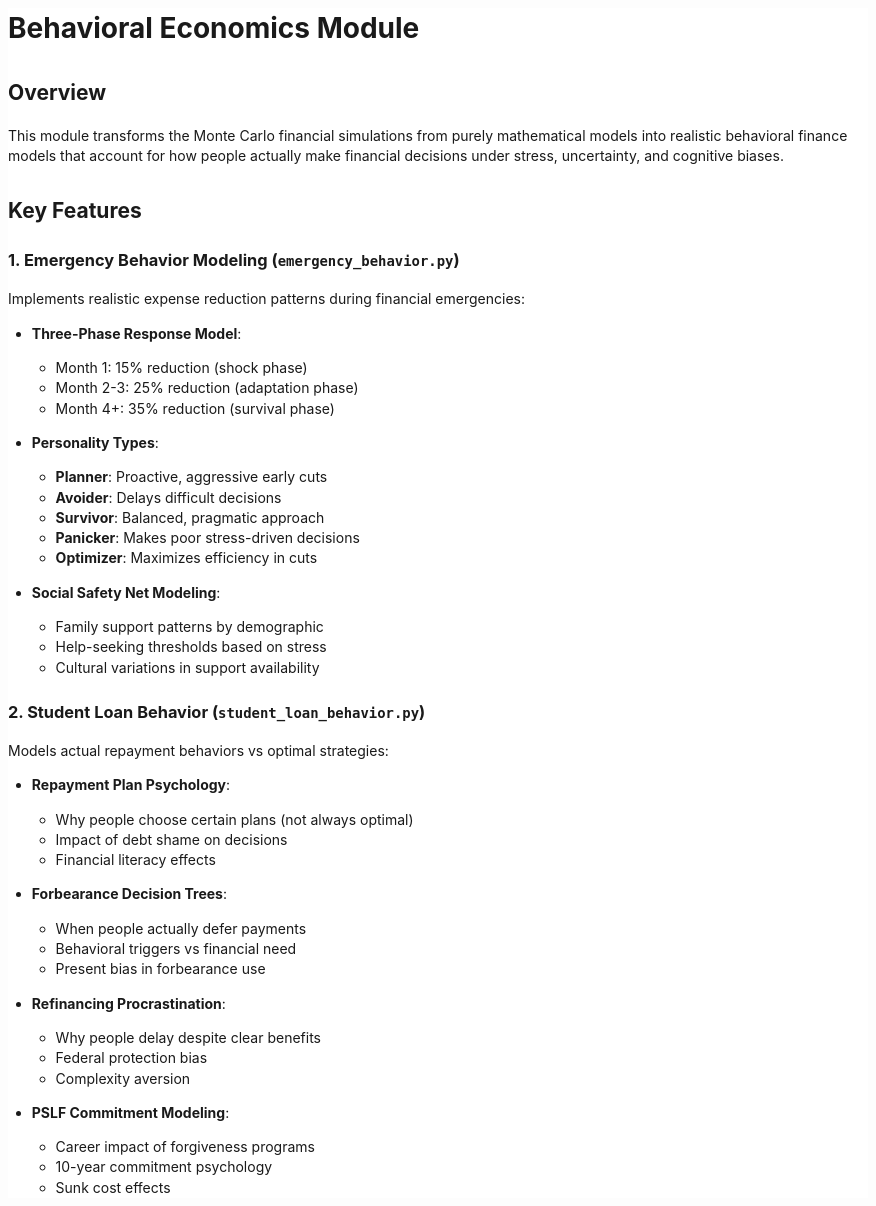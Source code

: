 # Behavioral Economics Module

## Overview

This module transforms the Monte Carlo financial simulations from purely mathematical models into realistic behavioral finance models that account for how people actually make financial decisions under stress, uncertainty, and cognitive biases.

## Key Features

### 1. Emergency Behavior Modeling (`emergency_behavior.py`)

Implements realistic expense reduction patterns during financial emergencies:

- **Three-Phase Response Model**:
  - Month 1: 15% reduction (shock phase)
  - Month 2-3: 25% reduction (adaptation phase)
  - Month 4+: 35% reduction (survival phase)

- **Personality Types**:
  - **Planner**: Proactive, aggressive early cuts
  - **Avoider**: Delays difficult decisions
  - **Survivor**: Balanced, pragmatic approach
  - **Panicker**: Makes poor stress-driven decisions
  - **Optimizer**: Maximizes efficiency in cuts

- **Social Safety Net Modeling**:
  - Family support patterns by demographic
  - Help-seeking thresholds based on stress
  - Cultural variations in support availability

### 2. Student Loan Behavior (`student_loan_behavior.py`)

Models actual repayment behaviors vs optimal strategies:

- **Repayment Plan Psychology**:
  - Why people choose certain plans (not always optimal)
  - Impact of debt shame on decisions
  - Financial literacy effects

- **Forbearance Decision Trees**:
  - When people actually defer payments
  - Behavioral triggers vs financial need
  - Present bias in forbearance use

- **Refinancing Procrastination**:
  - Why people delay despite clear benefits
  - Federal protection bias
  - Complexity aversion

- **PSLF Commitment Modeling**:
  - Career impact of forgiveness programs
  - 10-year commitment psychology
  - Sunk cost effects
